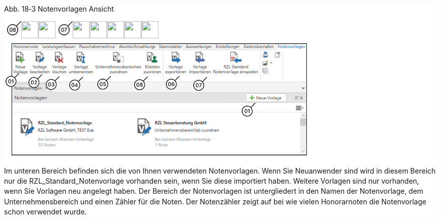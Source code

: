 Abb. 18‑3 Notenvorlagen Ansicht

<img src=".\img/image336.png"
style="width:0.35417in;height:0.35417in" /><img src=".\img/image46.png"
style="width:0.35417in;height:0.35417in" /><img src=".\img/image45.png"
style="width:0.35417in;height:0.35417in" /><img src=".\img/image337.png"
style="width:0.35417in;height:0.35417in" /><img src=".\img/image61.png"
style="width:0.35417in;height:0.35417in" /><img src=".\img/image10.png"
style="width:0.35417in;height:0.35417in" /><img src=".\img/image23.png"
style="width:0.35417in;height:0.35417in" /><img src=".\img/image19.png"
style="width:0.35417in;height:0.35417in" /><img src=".\img/image19.png"
style="width:0.35417in;height:0.35417in" />
<img src=".\img/image338.png"
style="width:6.29921in;height:2.37431in" />

Im unteren Bereich befinden sich die von Ihnen verwendeten
Notenvorlagen. Wenn Sie Neuanwender sind wird in diesem Bereich nur die
RZL\_Standard\_Notenvorlage vorhanden sein, wenn Sie diese importiert
haben. Weitere Vorlagen sind nur vorhanden, wenn Sie Vorlagen neu
angelegt haben. Der Bereich der Notenvorlagen ist untergliedert in den
Namen der Notenvorlage, dem Unternehmensbereich und einen Zähler für die
Noten. Der Notenzähler zeigt auf bei wie vielen Honorarnoten die
Notenvorlage schon verwendet wurde.
